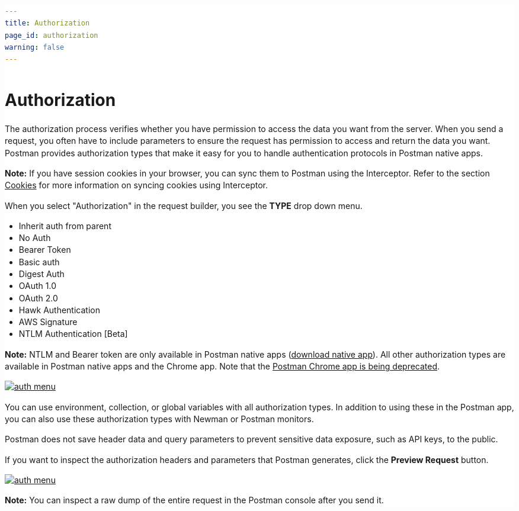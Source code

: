 ```yaml
---
title: Authorization
page_id: authorization
warning: false
---
```


# Authorization

The authorization process verifies whether you have permission to access the data you want from the server. When you send a request, you often have to include parameters to ensure the request has permission to access and return the data you want. Postman provides authorization types that make it easy for you to handle authentication protocols in Postman native apps.

**Note:** If you have session cookies in your browser, you can sync them to Postman using the Interceptor. Refer to the section [Cookies](postman/sending_api_requests/cookies.md) for more information on syncing cookies using Interceptor.

When you select "Authorization" in the request builder, you see the **TYPE** drop down menu.

* Inherit auth from parent
* No Auth
* Bearer Token
* Basic auth
* Digest Auth
* OAuth 1.0
* OAuth 2.0
* Hawk Authentication
* AWS Signature
* NTLM Authentication \[Beta\]

**Note:** NTLM and Bearer token are only available in Postman native apps \([download native app](https://www.getpostman.com/downloads/)\). All other authorization types are available in Postman native apps and the Chrome app. Note that the [Postman Chrome app is being deprecated](https://blog.getpostman.com/2017/11/01/goodbye-postman-chrome-app/).

[![auth menu](https://s3.amazonaws.com/postman-static-getpostman-com/postman-docs/WS-auth-menu.png)](https://s3.amazonaws.com/postman-static-getpostman-com/postman-docs/WS-auth-menu.png)

You can use environment, collection, or global variables with all authorization types. In addition to using these in the Postman app, you can also use these authorization types with Newman or Postman monitors.

Postman does not save header data and query parameters to prevent sensitive data exposure, such as API keys, to the public.

If you want to inspect the authorization headers and parameters that Postman generates, click the **Preview Request** button.

[![auth menu](https://s3.amazonaws.com/postman-static-getpostman-com/postman-docs/WS-preview-request.png)](https://s3.amazonaws.com/postman-static-getpostman-com/postman-docs/WS-preview-request.png)

**Note:** You can inspect a raw dump of the entire request in the Postman console after you send it.
